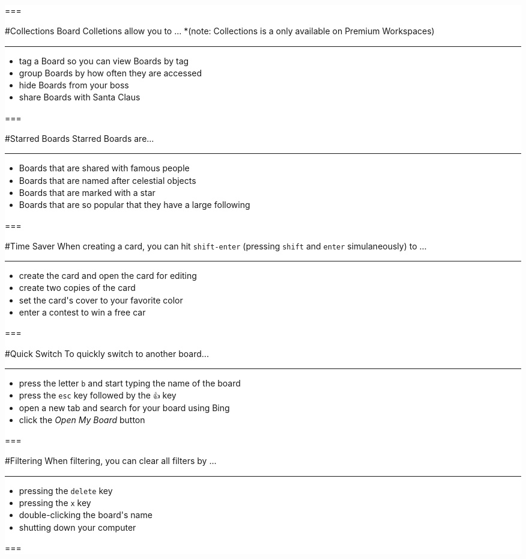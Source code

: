 ===

#Collections
Board Colletions allow you to ...
*(note: Collections is a only available on Premium Workspaces)

---
- tag a Board so you can view Boards by tag​
- group Boards by how often they are accessed
- hide Boards from your boss
- share Boards with Santa Claus

===

#Starred Boards
Starred Boards are...

---
- Boards that are shared with famous people
- Boards that are named after celestial objects
- Boards that are marked with a star​
- Boards that are so popular that they have a large following

===

#Time Saver
When creating a card, you can hit `shift-enter` (pressing `shift` and `enter` simulaneously) to ...

---
- create the card and open the card for editing​
- create two copies of the card
- set the card's cover to your favorite color
- enter a contest to win a free car

===

#Quick Switch
To quickly switch to another board...

---
- press the letter `b` and start typing the name of the board​
- press the `esc` key followed by the `👍` key
- open a new tab and search for your board using Bing
- click the *Open My Board* button

===

#Filtering
When filtering, you can clear all filters by ...

---
- pressing the `delete` key
- pressing the `x` key​
- double-clicking the board's name
- shutting down your computer

===

